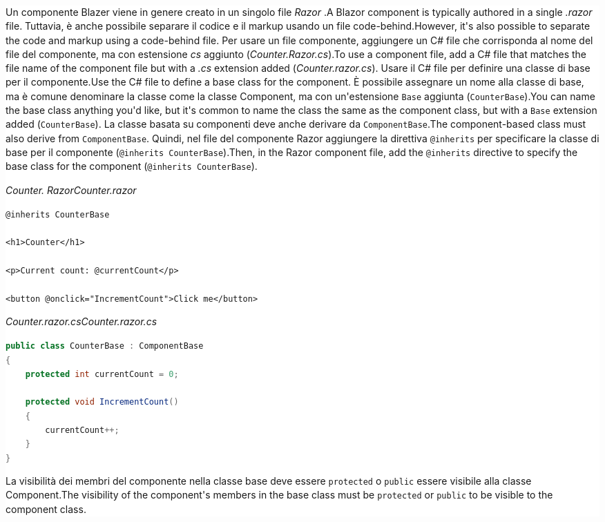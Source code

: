 <span data-ttu-id="5ee46-324">Un componente Blazer viene in genere creato in un singolo file *Razor* .</span><span class="sxs-lookup"><span data-stu-id="5ee46-324">A Blazor component is typically authored in a single *.razor* file.</span></span> <span data-ttu-id="5ee46-325">Tuttavia, è anche possibile separare il codice e il markup usando un file code-behind.</span><span class="sxs-lookup"><span data-stu-id="5ee46-325">However, it's also possible to separate the code and markup using a code-behind file.</span></span> <span data-ttu-id="5ee46-326">Per usare un file componente, aggiungere un C# file che corrisponda al nome del file del componente, ma con estensione *cs* aggiunto (*Counter.Razor.cs*).</span><span class="sxs-lookup"><span data-stu-id="5ee46-326">To use a component file, add a C# file that matches the file name of the component file but with a *.cs* extension added (*Counter.razor.cs*).</span></span> <span data-ttu-id="5ee46-327">Usare il C# file per definire una classe di base per il componente.</span><span class="sxs-lookup"><span data-stu-id="5ee46-327">Use the C# file to define a base class for the component.</span></span> <span data-ttu-id="5ee46-328">È possibile assegnare un nome alla classe di base, ma è comune denominare la classe come la classe Component, ma con un'estensione `Base` aggiunta (`CounterBase`).</span><span class="sxs-lookup"><span data-stu-id="5ee46-328">You can name the base class anything you'd like, but it's common to name the class the same as the component class, but with a `Base` extension added (`CounterBase`).</span></span> <span data-ttu-id="5ee46-329">La classe basata su componenti deve anche derivare da `ComponentBase`.</span><span class="sxs-lookup"><span data-stu-id="5ee46-329">The component-based class must also derive from `ComponentBase`.</span></span> <span data-ttu-id="5ee46-330">Quindi, nel file del componente Razor aggiungere la direttiva `@inherits` per specificare la classe di base per il componente (`@inherits CounterBase`).</span><span class="sxs-lookup"><span data-stu-id="5ee46-330">Then, in the Razor component file, add the `@inherits` directive to specify the base class for the component (`@inherits CounterBase`).</span></span>

<span data-ttu-id="5ee46-331">*Counter. Razor*</span><span class="sxs-lookup"><span data-stu-id="5ee46-331">*Counter.razor*</span></span>

```razor
@inherits CounterBase

<h1>Counter</h1>

<p>Current count: @currentCount</p>

<button @onclick="IncrementCount">Click me</button>
```

<span data-ttu-id="5ee46-332">*Counter.razor.cs*</span><span class="sxs-lookup"><span data-stu-id="5ee46-332">*Counter.razor.cs*</span></span>

```csharp
public class CounterBase : ComponentBase
{
    protected int currentCount = 0;

    protected void IncrementCount()
    {
        currentCount++;
    }
}
```

<span data-ttu-id="5ee46-333">La visibilità dei membri del componente nella classe base deve essere `protected` o `public` essere visibile alla classe Component.</span><span class="sxs-lookup"><span data-stu-id="5ee46-333">The visibility of the component's members in the base class must be `protected` or `public` to be visible to the component class.</span></span>
